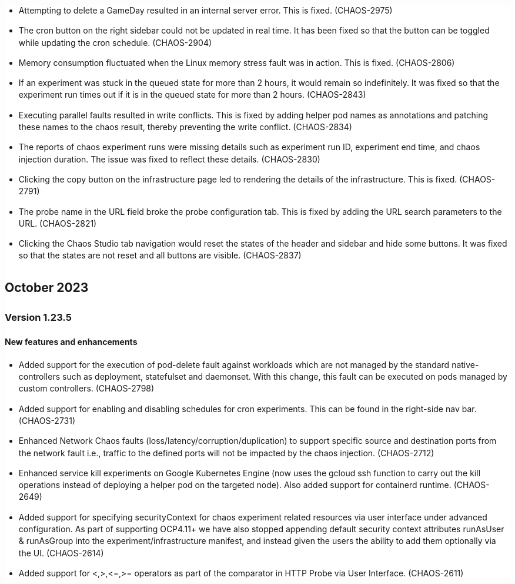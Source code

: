 * Attempting to delete a GameDay resulted in an internal server error. This is fixed. (CHAOS-2975)

* The cron button on the right sidebar could not be updated in real time. It has been fixed so that the button can be toggled while updating the cron schedule. (CHAOS-2904)

* Memory consumption fluctuated when the Linux memory stress fault was in action. This is fixed. (CHAOS-2806)

* If an experiment was stuck in the queued state for more than 2 hours, it would remain so indefinitely. It was fixed so that the experiment run times out if it is in the queued state for more than 2 hours. (CHAOS-2843)

* Executing parallel faults resulted in write conflicts. This is fixed by adding helper pod names as annotations and patching these names to the chaos result, thereby preventing the write conflict. (CHAOS-2834)

* The reports of chaos experiment runs were missing details such as experiment run ID, experiment end time, and chaos injection duration. The issue was fixed to reflect these details. (CHAOS-2830)

* Clicking the copy button on the infrastructure page led to rendering the details of the infrastructure. This is fixed. (CHAOS-2791)

* The probe name in the URL field broke the probe configuration tab. This is fixed by adding the URL search parameters to the URL. (CHAOS-2821)

* Clicking the Chaos Studio tab navigation would reset the states of the header and sidebar and hide some buttons. It was fixed so that the states are not reset and all buttons are visible. (CHAOS-2837)


## October 2023

### Version 1.23.5

#### New features and enhancements

* Added support for the execution of pod-delete fault against workloads which are not managed by the standard native-controllers such as deployment, statefulset and daemonset. With this change, this fault can be executed on pods managed by custom controllers. (CHAOS-2798)

* Added support for enabling and disabling schedules for cron experiments. This can be found in the right-side nav bar. (CHAOS-2731)

* Enhanced Network Chaos faults (loss/latency/corruption/duplication) to support specific source and destination ports from the network fault i.e., traffic to the defined ports will not be impacted by the chaos injection. (CHAOS-2712)

* Enhanced service kill experiments on Google Kubernetes Engine (now uses the gcloud ssh function to carry out the kill operations instead of deploying a helper pod on the targeted node). Also added support for containerd runtime. (CHAOS-2649)

* Added support for specifying securityContext for chaos experiment related resources via user interface under advanced configuration. As part of supporting OCP4.11+ we have also stopped appending default security context attributes runAsUser & runAsGroup into the experiment/infrastructure manifest, and instead given the users the ability to add them optionally via the UI. (CHAOS-2614)

* Added support for \<,>,\<=,>= operators as part of the comparator in HTTP Probe via User Interface. (CHAOS-2611)
